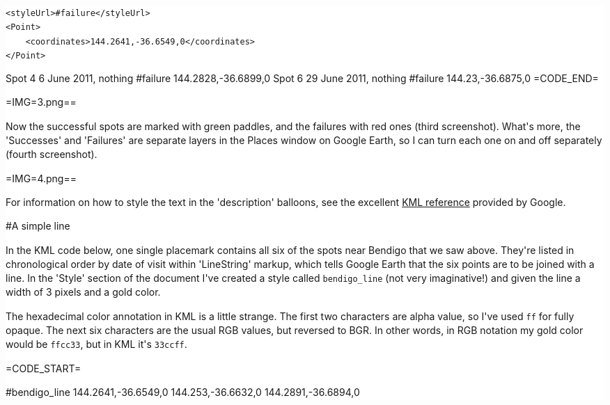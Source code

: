 	<styleUrl>#failure</styleUrl>
	<Point>
		<coordinates>144.2641,-36.6549,0</coordinates>
	</Point>
</Placemark>
<Placemark>
	<name>Spot 4</name>
	<description>6 June 2011, nothing</description>
	<styleUrl>#failure</styleUrl>
	<Point>
		<coordinates>144.2828,-36.6899,0</coordinates>
	</Point>
</Placemark>
<Placemark>
	<name>Spot 6</name>
	<description>29 June 2011, nothing</description>
	<styleUrl>#failure</styleUrl>
	<Point>
		<coordinates>144.23,-36.6875,0</coordinates>
	</Point>
</Placemark>
</Folder>
</Document>
</kml>
=CODE_END=

=IMG=3.png==

Now the successful spots are marked with green paddles, and the failures with red ones (third screenshot). What's more, the 'Successes' and 'Failures' are separate layers in the Places window on Google Earth, so I can turn each one on and off separately (fourth screenshot).

=IMG=4.png==

For information on how to style the text in the 'description' balloons, see the excellent [KML reference](https://developers.google.com/kml/documentation/kmlreference) provided by Google.

#A simple line

In the KML code below, one single placemark contains all six of the spots near Bendigo that we saw above. They're listed in chronological order by date of visit within 'LineString' markup, which tells Google Earth that the six points are to be joined with a line. In the 'Style' section of the document I've created a style called `bendigo_line` (not very imaginative!) and given the line a width of 3 pixels and a gold color.

The hexadecimal color annotation in KML is a little strange. The first two characters are alpha value, so I've used `ff` for fully opaque. The next six characters are the usual RGB values, but reversed to BGR. In other words, in RGB notation my gold color would be `ffcc33`, but in KML it's `33ccff`.

=CODE_START=
<?xml version="1.0" encoding="UTF-8"?>
<kml xmlns="http://www.opengis.net/kml/2.2">
<Document>
<Style id="bendigo_line">
	<LineStyle>
		<width>3</width>
		<color>ff33ccff</color>
	</LineStyle>
</Style>
<Placemark>
	<styleUrl>#bendigo_line</styleUrl>
	<LineString>
		<coordinates>
		144.2641,-36.6549,0
		144.253,-36.6632,0
		144.2891,-36.6894,0